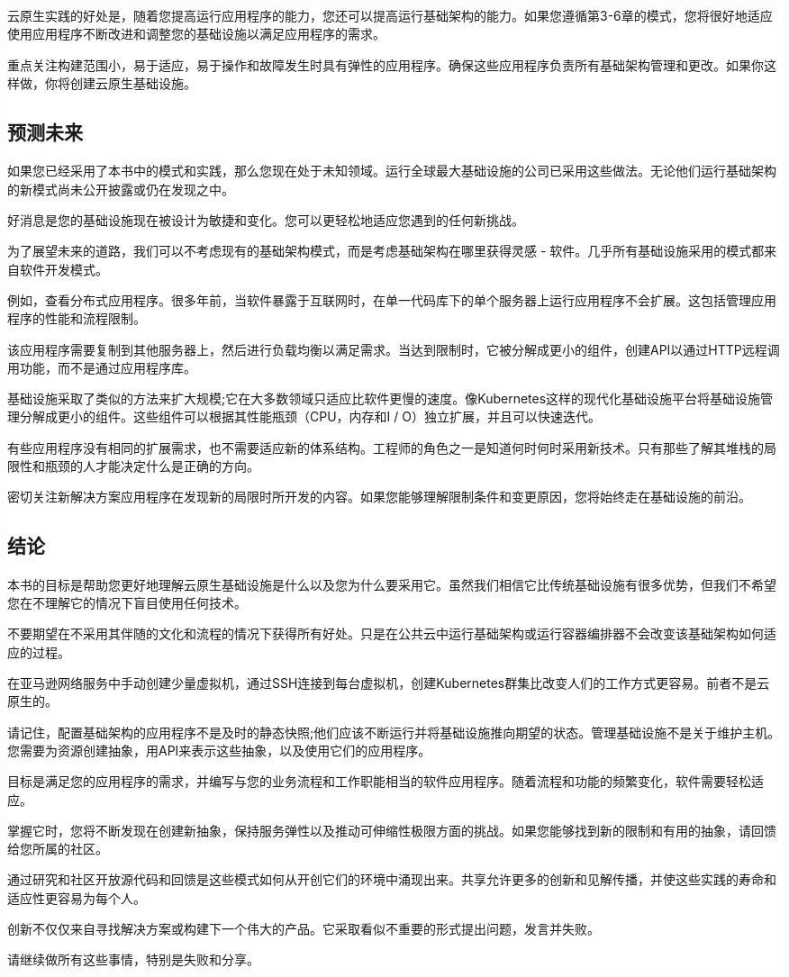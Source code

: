 云原生实践的好处是，随着您提高运行应用程序的能力，您还可以提高运行基础架构的能力。如果您遵循第3-6章的模式，您将很好地适应使用应用程序不断改进和调整您的基础设施以满足应用程序的需求。

重点关注构建范围小，易于适应，易于操作和故障发生时具有弹性的应用程序。确保这些应用程序负责所有基础架构管理和更改。如果你这样做，你将创建云原生基础设施。

## 预测未来

如果您已经采用了本书中的模式和实践，那么您现在处于未知领域。运行全球最大基础设施的公司已采用这些做法。无论他们运行基础架构的新模式尚未公开披露或仍在发现之中。

好消息是您的基础设施现在被设计为敏捷和变化。您可以更轻松地适应您遇到的任何新挑战。

为了展望未来的道路，我们可以不考虑现有的基础架构模式，而是考虑基础架构在哪里获得灵感 - 软件。几乎所有基础设施采用的模式都来自软件开发模式。

例如，查看分布式应用程序。很多年前，当软件暴露于互联网时，在单一代码库下的单个服务器上运行应用程序不会扩展。这包括管理应用程序的性能和流程限制。

该应用程序需要复制到其他服务器上，然后进行负载均衡以满足需求。当达到限制时，它被分解成更小的组件，创建API以通过HTTP远程调用功能，而不是通过应用程序库。

基础设施采取了类似的方法来扩大规模;它在大多数领域只适应比软件更慢的速度。像Kubernetes这样的现代化基础设施平台将基础设施管理分解成更小的组件。这些组件可以根据其性能瓶颈（CPU，内存和I / O）独立扩展，并且可以快速迭代。

有些应用程序没有相同的扩展需求，也不需要适应新的体系结构。工程师的角色之一是知道何时何时采用新技术。只有那些了解其堆栈的局限性和瓶颈的人才能决定什么是正确的方向。

密切关注新解决方案应用程序在发现新的局限时所开发的内容。如果您能够理解限制条件和变更原因，您将始终走在基础设施的前沿。

## 结论

本书的目标是帮助您更好地理解云原生基础设施是什么以及您为什么要采用它。虽然我们相信它比传统基础设施有很多优势，但我们不希望您在不理解它的情况下盲目使用任何技术。

不要期望在不采用其伴随的文化和流程的情况下获得所有好处。只是在公共云中运行基础架构或运行容器编排器不会改变该基础架构如何适应的过程。

在亚马逊网络服务中手动创建少量虚拟机，通过SSH连接到每台虚拟机，创建Kubernetes群集比改变人们的工作方式更容易。前者不是云原生的。

请记住，配置基础架构的应用程序不是及时的静态快照;他们应该不断运行并将基础设施推向期望的状态。管理基础设施不是关于维护主机。您需要为资源创建抽象，用API来表示这些抽象，以及使用它们的应用程序。

目标是满足您的应用程序的需求，并编写与您的业务流程和工作职能相当的软件应用程序。随着流程和功能的频繁变化，软件需要轻松适应。

掌握它时，您将不断发现在创建新抽象，保持服务弹性以及推动可伸缩性极限方面的挑战。如果您能够找到新的限制和有用的抽象，请回馈给您所属的社区。

通过研究和社区开放源代码和回馈是这些模式如何从开创它们的环境中涌现出来。共享允许更多的创新和见解传播，并使这些实践的寿命和适应性更容易为每个人。

创新不仅仅来自寻找解决方案或构建下一个伟大的产品。它采取看似不重要的形式提出问题，发言并失败。

请继续做所有这些事情，特别是失败和分享。
